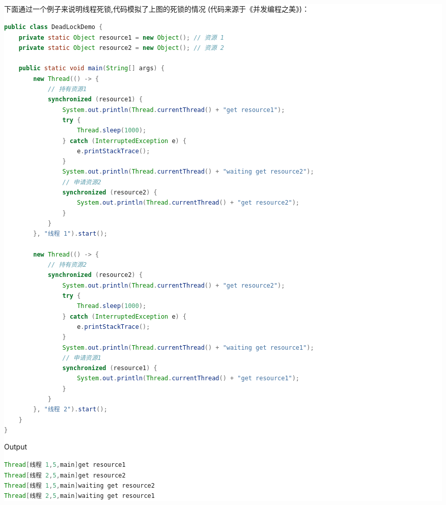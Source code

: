 下面通过一个例子来说明线程死锁,代码模拟了上图的死锁的情况 (代码来源于《并发编程之美》)：

```java
public class DeadLockDemo {
    private static Object resource1 = new Object(); // 资源 1
    private static Object resource2 = new Object(); // 资源 2

    public static void main(String[] args) {
        new Thread(() -> {
            // 持有资源1
            synchronized (resource1) {
                System.out.println(Thread.currentThread() + "get resource1");
                try {
                    Thread.sleep(1000);
                } catch (InterruptedException e) {
                    e.printStackTrace();
                }
                System.out.println(Thread.currentThread() + "waiting get resource2");
                // 申请资源2
                synchronized (resource2) {
                    System.out.println(Thread.currentThread() + "get resource2");
                }
            }
        }, "线程 1").start();

        new Thread(() -> {
            // 持有资源2
            synchronized (resource2) {
                System.out.println(Thread.currentThread() + "get resource2");
                try {
                    Thread.sleep(1000);
                } catch (InterruptedException e) {
                    e.printStackTrace();
                }
                System.out.println(Thread.currentThread() + "waiting get resource1");
                // 申请资源1
                synchronized (resource1) {
                    System.out.println(Thread.currentThread() + "get resource1");
                }
            }
        }, "线程 2").start();
    }
}
```

Output

```java
Thread[线程 1,5,main]get resource1
Thread[线程 2,5,main]get resource2
Thread[线程 1,5,main]waiting get resource2
Thread[线程 2,5,main]waiting get resource1
```
